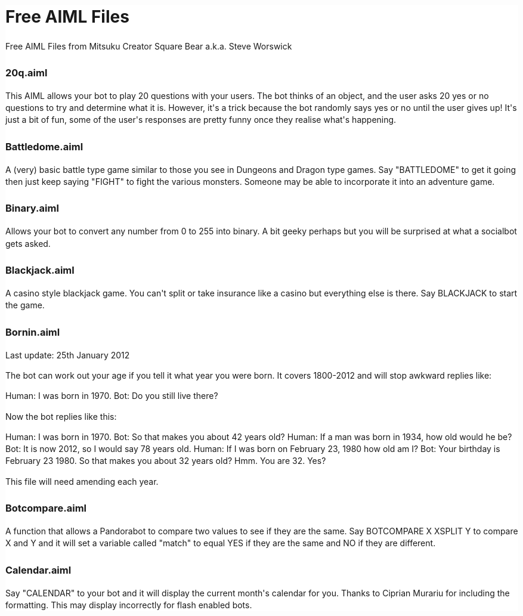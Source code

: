 # Free AIML Files
Free AIML Files from Mitsuku Creator Square Bear a.k.a. Steve Worswick

### 20q.aiml
This AIML allows your bot to play 20 questions with your users. The bot thinks of an object, and the user asks 20 yes or no questions to try and determine what it is. However, it's a trick because the bot randomly says yes or no until the user gives up! It's just a bit of fun, some of the user's responses are pretty funny once they realise what's happening.

### Battledome.aiml
A (very) basic battle type game similar to those you see in Dungeons and Dragon type games. Say "BATTLEDOME" to get it going then just keep saying "FIGHT" to fight the various monsters. Someone may be able to incorporate it into an adventure game.

### Binary.aiml
Allows your bot to convert any number from 0 to 255 into binary. A bit geeky perhaps but you will be surprised at what a socialbot gets asked.


### Blackjack.aiml
A casino style blackjack game. You can't split or take insurance like a casino but everything else is there. Say BLACKJACK to start the game.

### Bornin.aiml
Last update: 25th January 2012

The bot can work out your age if you tell it what year you were born.
It covers 1800-2012 and will stop awkward replies like:

Human: I was born in 1970.
Bot: Do you still live there?

Now the bot replies like this:

Human: I was born in 1970.
Bot: So that makes you about 42 years old?
Human: If a man was born in 1934, how old would he be?
Bot: It is now 2012, so I would say 78 years old.
Human: If I was born on February 23, 1980 how old am I?
Bot: Your birthday is February 23 1980. So that makes you about 32 years old? Hmm. You are 32. Yes?

This file will need amending each year.

### Botcompare.aiml
A function that allows a Pandorabot to compare two values to see if they are the same. Say BOTCOMPARE X XSPLIT Y to compare X and Y and it will set a variable called "match" to equal YES if they are the same and NO if they are different.

### Calendar.aiml
Say "CALENDAR" to your bot and it will display the current month's calendar for you. Thanks to Ciprian Murariu for including the formatting. This may display incorrectly for flash enabled bots.

